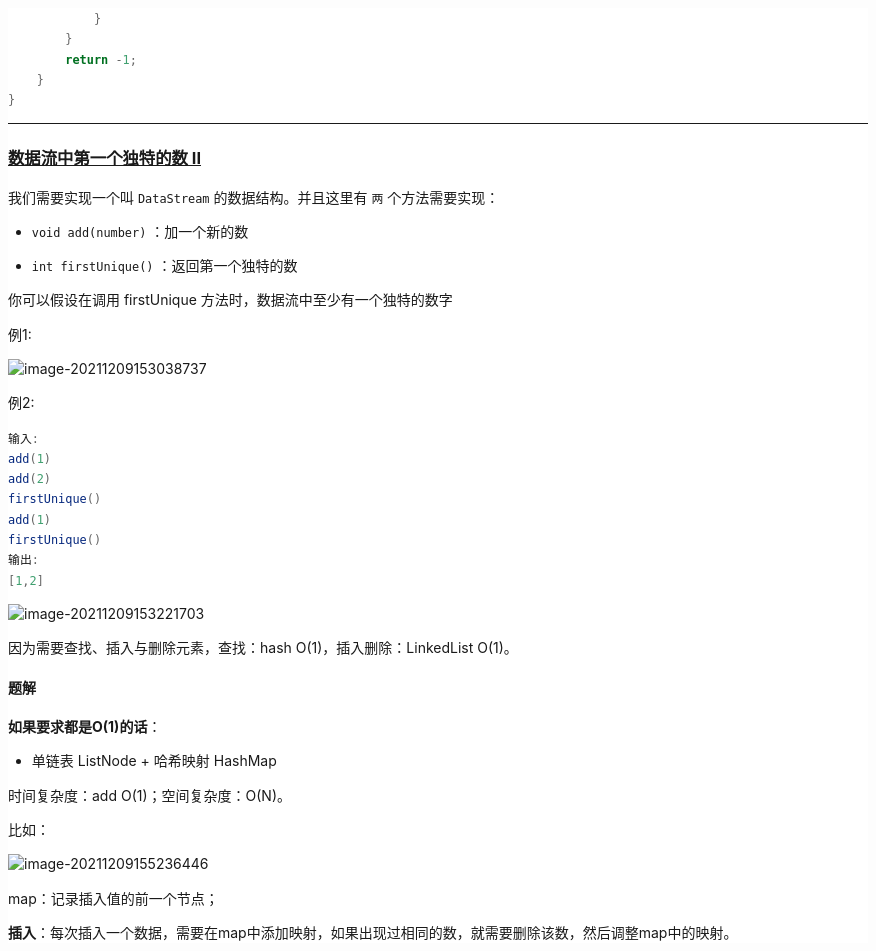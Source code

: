 ```java
            }
        }
        return -1;
    }
}
```

------

### [数据流中第一个独特的数 II ](https://www.lintcode.com/problem/960/)

我们需要实现一个叫 `DataStream` 的数据结构。并且这里有 `两` 个方法需要实现：

- `void add(number)` ：加一个新的数

- `int firstUnique()` ：返回第一个独特的数

你可以假设在调用 firstUnique 方法时，数据流中至少有一个独特的数字

例1:

![image-20211209153038737](C:\Users\Administrator\AppData\Roaming\Typora\typora-user-images\image-20211209153038737.png)

例2:

```java
输入:
add(1)
add(2)
firstUnique()
add(1)
firstUnique()
输出:
[1,2]
```

![image-20211209153221703](C:\Users\Administrator\AppData\Roaming\Typora\typora-user-images\image-20211209153221703.png)

因为需要查找、插入与删除元素，查找：hash  O(1)，插入删除：LinkedList  O(1)。

#### 题解

**如果要求都是O(1)的话**：

- 单链表 ListNode + 哈希映射 HashMap

时间复杂度：add O(1)；空间复杂度：O(N)。

比如：

![image-20211209155236446](C:\Users\Administrator\AppData\Roaming\Typora\typora-user-images\image-20211209155236446.png)

map：记录插入值的前一个节点；

**插入**：每次插入一个数据，需要在map中添加映射，如果出现过相同的数，就需要删除该数，然后调整map中的映射。
